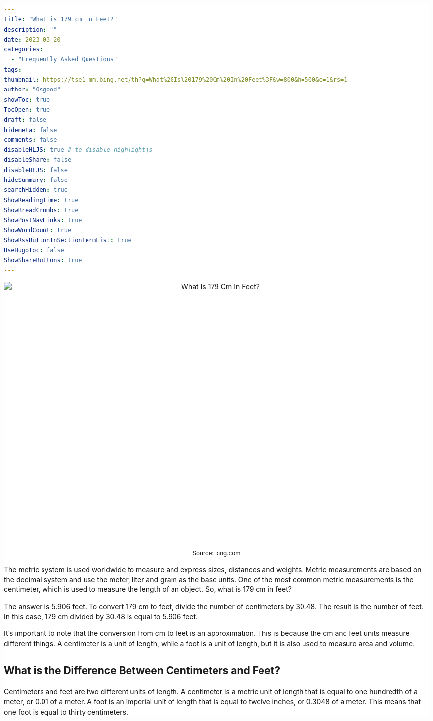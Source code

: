 ```yaml
---
title: "What is 179 cm in Feet?"
description: ""
date: 2023-03-20
categories:
  - "Frequently Asked Questions" 
tags: 
thumbnail: https://tse1.mm.bing.net/th?q=What%20Is%20179%20Cm%20In%20Feet%3F&w=800&h=500&c=1&rs=1
author: "Osgood"
showToc: true
TocOpen: true
draft: false
hidemeta: false
comments: false
disableHLJS: true # to disable highlightjs
disableShare: false
disableHLJS: false
hideSummary: false
searchHidden: true
ShowReadingTime: true
ShowBreadCrumbs: true
ShowPostNavLinks: true
ShowWordCount: true
ShowRssButtonInSectionTermList: true
UseHugoToc: false
ShowShareButtons: true
---
```


<center>
	<img src="https://tse1.mm.bing.net/th?q=What%20Is%20179%20Cm%20In%20Feet%3F&w=800&h=500&c=1&rs=1" alt="What Is 179 Cm In Feet?" width="800" height="500" style="display: block; width: 100%; height: auto">
	<small>Source: <a href="https://www.bing.com" rel="nofollow">bing.com</a></small>
</center>

<p>The metric system is used worldwide to measure and express sizes, distances and weights. Metric measurements are based on the decimal system and use the meter, liter and gram as the base units. One of the most common metric measurements is the centimeter, which is used to measure the length of an object. So, what is 179 cm in feet?</p>

<p>The answer is 5.906 feet. To convert 179 cm to feet, divide the number of centimeters by 30.48. The result is the number of feet. In this case, 179 cm divided by 30.48 is equal to 5.906 feet.</p>

<p>It’s important to note that the conversion from cm to feet is an approximation. This is because the cm and feet units measure different things. A centimeter is a unit of length, while a foot is a unit of length, but it is also used to measure area and volume.</p>

<h2>What is the Difference Between Centimeters and Feet?</h2>

<p>Centimeters and feet are two different units of length. A centimeter is a metric unit of length that is equal to one hundredth of a meter, or 0.01 of a meter. A foot is an imperial unit of length that is equal to twelve inches, or 0.3048 of a meter. This means that one foot is equal to thirty centimeters.</p>
